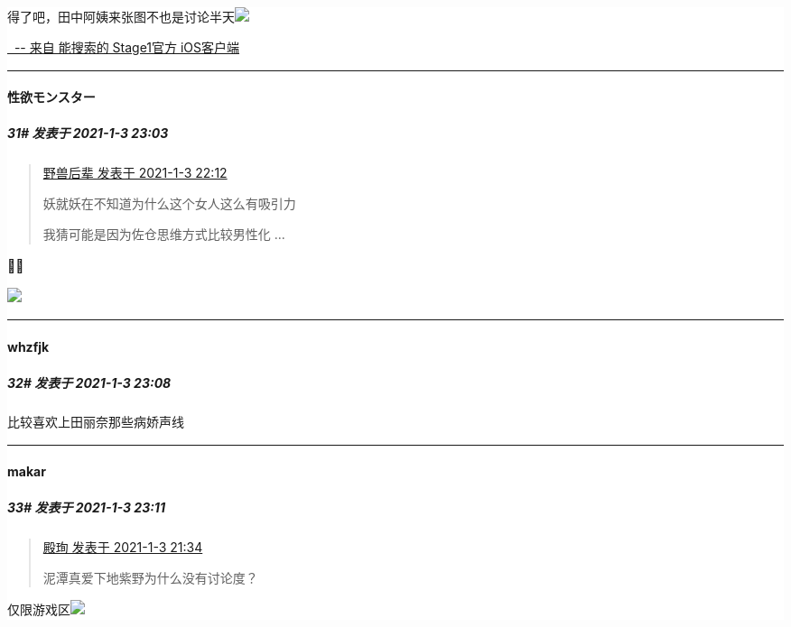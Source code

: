 


得了吧，田中阿姨来张图不也是讨论半天<img src="https://static.saraba1st.com/image/smiley/face2017/067.png" referrerpolicy="no-referrer">

[  -- 来自 能搜索的 Stage1官方 iOS客户端](https://itunes.apple.com/fi/app/saraba1st/id1221237470?mt=8)







*****

####  性欲モンスター  
##### 31#       发表于 2021-1-3 23:03



<blockquote><a href="httphttps://bbs.saraba1st.com/2b/forum.php?mod=redirect&amp;goto=findpost&amp;pid=49929168&amp;ptid=1981057" target="_blank">野兽后辈 发表于 2021-1-3 22:12</a>

妖就妖在不知道为什么这个女人这么有吸引力

我猜可能是因为佐仓思维方式比较男性化 ...</blockquote>
👃🏻

<img src="https://s3.ax1x.com/2021/01/03/sCZbvR.jpg" referrerpolicy="no-referrer">







*****

####  whzfjk  
##### 32#       发表于 2021-1-3 23:08




比较喜欢上田丽奈那些病娇声线







*****

####  makar  
##### 33#       发表于 2021-1-3 23:11



<blockquote><a href="httphttps://bbs.saraba1st.com/2b/forum.php?mod=redirect&amp;goto=findpost&amp;pid=49928844&amp;ptid=1981057" target="_blank">殿珣 发表于 2021-1-3 21:34</a>

泥潭真爱下地紫野为什么没有讨论度？</blockquote>
仅限游戏区<img src="https://static.saraba1st.com/image/smiley/face2017/213.gif" referrerpolicy="no-referrer">

